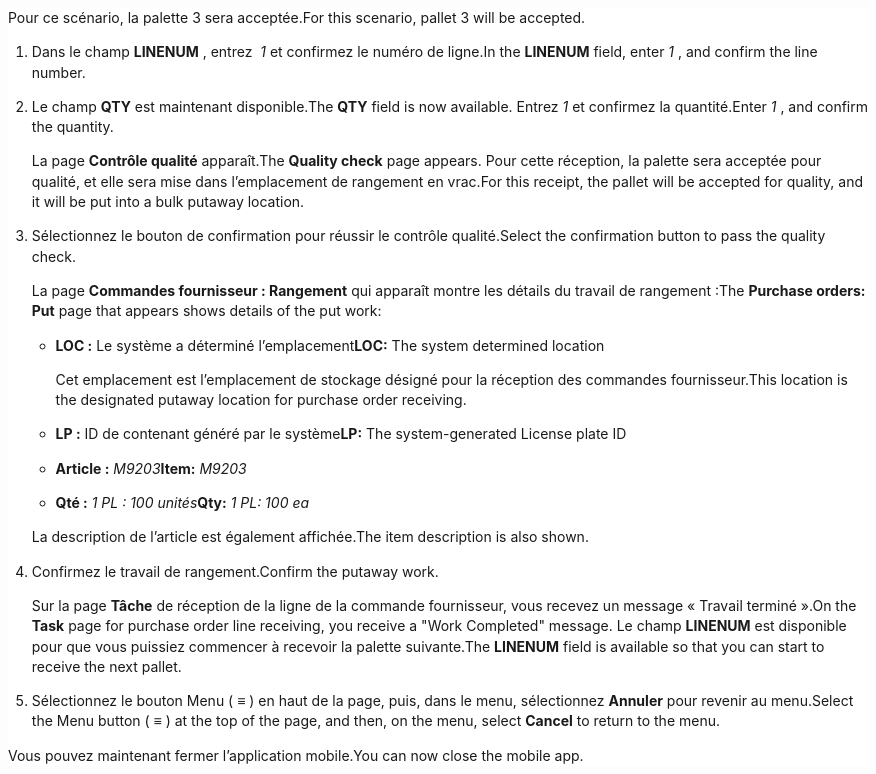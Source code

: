 <span data-ttu-id="1bfed-366">Pour ce scénario, la palette 3 sera acceptée.</span><span class="sxs-lookup"><span data-stu-id="1bfed-366">For this scenario, pallet 3 will be accepted.</span></span>

1. <span data-ttu-id="1bfed-367">Dans le champ **LINENUM** , entrez  *1* et confirmez le numéro de ligne.</span><span class="sxs-lookup"><span data-stu-id="1bfed-367">In the **LINENUM** field, enter *1* , and confirm the line number.</span></span>
1. <span data-ttu-id="1bfed-368">Le champ **QTY** est maintenant disponible.</span><span class="sxs-lookup"><span data-stu-id="1bfed-368">The **QTY** field is now available.</span></span> <span data-ttu-id="1bfed-369">Entrez *1* et confirmez la quantité.</span><span class="sxs-lookup"><span data-stu-id="1bfed-369">Enter *1* , and confirm the quantity.</span></span>

    <span data-ttu-id="1bfed-370">La page **Contrôle qualité** apparaît.</span><span class="sxs-lookup"><span data-stu-id="1bfed-370">The **Quality check** page appears.</span></span> <span data-ttu-id="1bfed-371">Pour cette réception, la palette sera acceptée pour qualité, et elle sera mise dans l’emplacement de rangement en vrac.</span><span class="sxs-lookup"><span data-stu-id="1bfed-371">For this receipt, the pallet will be accepted for quality, and it will be put into a bulk putaway location.</span></span>

1. <span data-ttu-id="1bfed-372">Sélectionnez le bouton de confirmation pour réussir le contrôle qualité.</span><span class="sxs-lookup"><span data-stu-id="1bfed-372">Select the confirmation button to pass the quality check.</span></span>

    <span data-ttu-id="1bfed-373">La page **Commandes fournisseur : Rangement** qui apparaît montre les détails du travail de rangement :</span><span class="sxs-lookup"><span data-stu-id="1bfed-373">The **Purchase orders: Put** page that appears shows details of the put work:</span></span>

    - <span data-ttu-id="1bfed-374">**LOC :** Le système a déterminé l’emplacement</span><span class="sxs-lookup"><span data-stu-id="1bfed-374">**LOC:** The system determined location</span></span>

        <span data-ttu-id="1bfed-375">Cet emplacement est l’emplacement de stockage désigné pour la réception des commandes fournisseur.</span><span class="sxs-lookup"><span data-stu-id="1bfed-375">This location is the designated putaway location for purchase order receiving.</span></span>

    - <span data-ttu-id="1bfed-376">**LP :** ID de contenant généré par le système</span><span class="sxs-lookup"><span data-stu-id="1bfed-376">**LP:** The system-generated License plate ID</span></span>
    - <span data-ttu-id="1bfed-377">**Article :** *M9203*</span><span class="sxs-lookup"><span data-stu-id="1bfed-377">**Item:** *M9203*</span></span>
    - <span data-ttu-id="1bfed-378">**Qté :** *1 PL : 100 unités*</span><span class="sxs-lookup"><span data-stu-id="1bfed-378">**Qty:** *1 PL: 100 ea*</span></span>

    <span data-ttu-id="1bfed-379">La description de l’article est également affichée.</span><span class="sxs-lookup"><span data-stu-id="1bfed-379">The item description is also shown.</span></span>

1. <span data-ttu-id="1bfed-380">Confirmez le travail de rangement.</span><span class="sxs-lookup"><span data-stu-id="1bfed-380">Confirm the putaway work.</span></span>

    <span data-ttu-id="1bfed-381">Sur la page **Tâche** de réception de la ligne de la commande fournisseur, vous recevez un message « Travail terminé ».</span><span class="sxs-lookup"><span data-stu-id="1bfed-381">On the **Task** page for purchase order line receiving, you receive a "Work Completed" message.</span></span> <span data-ttu-id="1bfed-382">Le champ **LINENUM** est disponible pour que vous puissiez commencer à recevoir la palette suivante.</span><span class="sxs-lookup"><span data-stu-id="1bfed-382">The **LINENUM** field is available so that you can start to receive the next pallet.</span></span>

1. <span data-ttu-id="1bfed-383">Sélectionnez le bouton Menu ( **≡** ) en haut de la page, puis, dans le menu, sélectionnez **Annuler** pour revenir au menu.</span><span class="sxs-lookup"><span data-stu-id="1bfed-383">Select the Menu button ( **≡** ) at the top of the page, and then, on the menu, select **Cancel** to return to the menu.</span></span>

<span data-ttu-id="1bfed-384">Vous pouvez maintenant fermer l’application mobile.</span><span class="sxs-lookup"><span data-stu-id="1bfed-384">You can now close the mobile app.</span></span>
